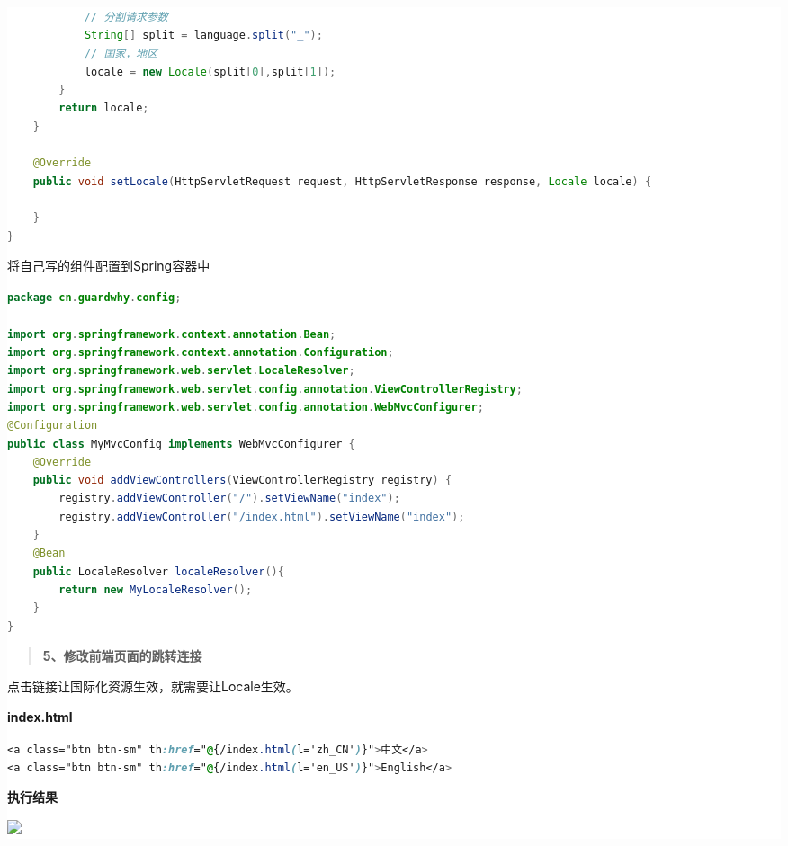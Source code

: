```java
            // 分割请求参数
            String[] split = language.split("_");
            // 国家，地区
            locale = new Locale(split[0],split[1]);
        }
        return locale;
    }

    @Override
    public void setLocale(HttpServletRequest request, HttpServletResponse response, Locale locale) {

    }
}
```

将自己写的组件配置到Spring容器中

```java
package cn.guardwhy.config;

import org.springframework.context.annotation.Bean;
import org.springframework.context.annotation.Configuration;
import org.springframework.web.servlet.LocaleResolver;
import org.springframework.web.servlet.config.annotation.ViewControllerRegistry;
import org.springframework.web.servlet.config.annotation.WebMvcConfigurer;
@Configuration
public class MyMvcConfig implements WebMvcConfigurer {
    @Override
    public void addViewControllers(ViewControllerRegistry registry) {
        registry.addViewController("/").setViewName("index");
        registry.addViewController("/index.html").setViewName("index");
    }
    @Bean
    public LocaleResolver localeResolver(){
        return new MyLocaleResolver();
    }
}
```

> **5、修改前端页面的跳转连接**

点击链接让国际化资源生效，就需要让Locale生效。

**index.html**

```css
<a class="btn btn-sm" th:href="@{/index.html(l='zh_CN')}">中文</a>
<a class="btn btn-sm" th:href="@{/index.html(l='en_US')}">English</a>
```

**执行结果**

![](https://guardwhy.oss-cn-beijing.aliyuncs.com/img/javaEE/SpringMVC/Test4/20210510193853.png)
